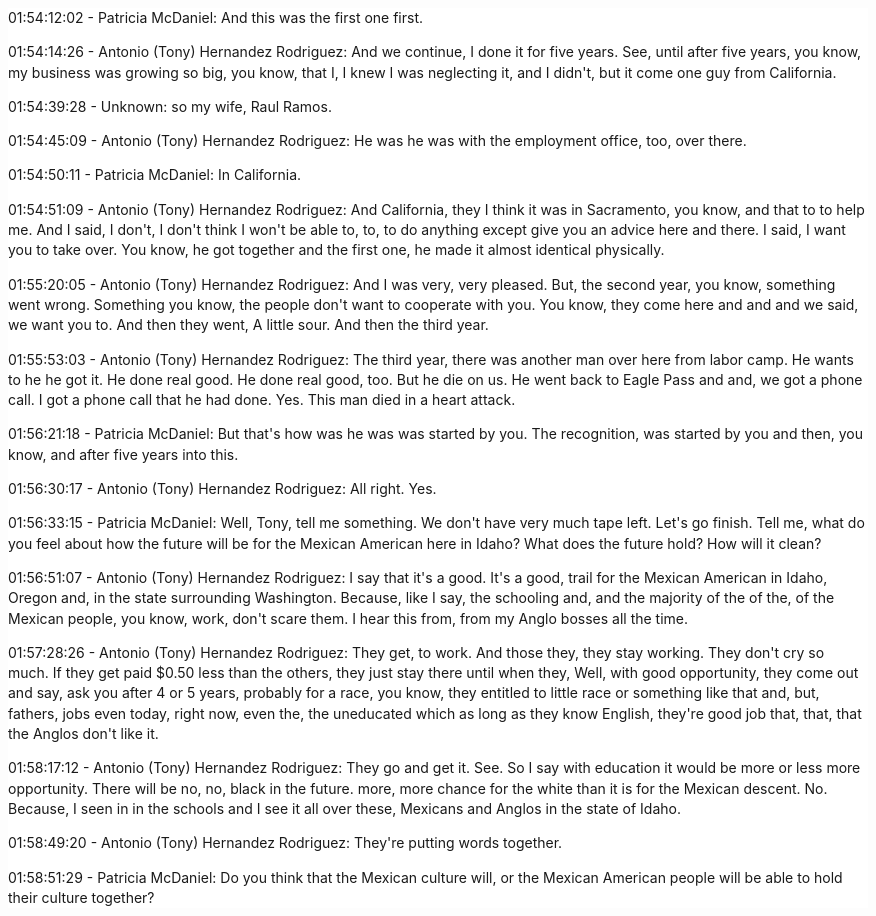 01:54:12:02 - Patricia McDaniel: And this was the first one first.

01:54:14:26 - Antonio (Tony) Hernandez Rodriguez: And we continue, I done it for five years. See, until after five years, you know, my business was growing so big, you know, that I, I knew I was neglecting it, and I didn't, but it come one guy from California.

01:54:39:28 - Unknown: so my wife, Raul Ramos.

01:54:45:09 - Antonio (Tony) Hernandez Rodriguez: He was he was with the employment office, too, over there.

01:54:50:11 - Patricia McDaniel: In California.

01:54:51:09 - Antonio (Tony) Hernandez Rodriguez: And California, they I think it was in Sacramento, you know, and that to to help me. And I said, I don't, I don't think I won't be able to, to, to do anything except give you an advice here and there. I said, I want you to take over. You know, he got together and the first one, he made it almost identical physically.

01:55:20:05 - Antonio (Tony) Hernandez Rodriguez: And I was very, very pleased. But, the second year, you know, something went wrong. Something you know, the people don't want to cooperate with you. You know, they come here and and and we said, we want you to. And then they went, A little sour. And then the third year.

01:55:53:03 - Antonio (Tony) Hernandez Rodriguez: The third year, there was another man over here from labor camp. He wants to he he got it. He done real good. He done real good, too. But he die on us. He went back to Eagle Pass and and, we got a phone call. I got a phone call that he had done. Yes. This man died in a heart attack.

01:56:21:18 - Patricia McDaniel: But that's how was he was was started by you. The recognition, was started by you and then, you know, and after five years into this.

01:56:30:17 - Antonio (Tony) Hernandez Rodriguez: All right. Yes.

01:56:33:15 - Patricia McDaniel: Well, Tony, tell me something. We don't have very much tape left. Let's go finish. Tell me, what do you feel about how the future will be for the Mexican American here in Idaho? What does the future hold? How will it clean?

01:56:51:07 - Antonio (Tony) Hernandez Rodriguez: I say that it's a good. It's a good, trail for the Mexican American in Idaho, Oregon and, in the state surrounding Washington. Because, like I say, the schooling and, and the majority of the of the, of the Mexican people, you know, work, don't scare them. I hear this from, from my Anglo bosses all the time.

01:57:28:26 - Antonio (Tony) Hernandez Rodriguez: They get, to work. And those they, they stay working. They don't cry so much. If they get paid $0.50 less than the others, they just stay there until when they, Well, with good opportunity, they come out and say, ask you after 4 or 5 years, probably for a race, you know, they entitled to little race or something like that and, but, fathers, jobs even today, right now, even the, the uneducated which as long as they know English, they're good job that, that, that the Anglos don't like it.

01:58:17:12 - Antonio (Tony) Hernandez Rodriguez: They go and get it. See. So I say with education it would be more or less more opportunity. There will be no, no, black in the future. more, more chance for the white than it is for the Mexican descent. No. Because, I seen in in the schools and I see it all over these, Mexicans and Anglos in the state of Idaho.

01:58:49:20 - Antonio (Tony) Hernandez Rodriguez: They're putting words together.

01:58:51:29 - Patricia McDaniel: Do you think that the Mexican culture will, or the Mexican American people will be able to hold their culture together?
